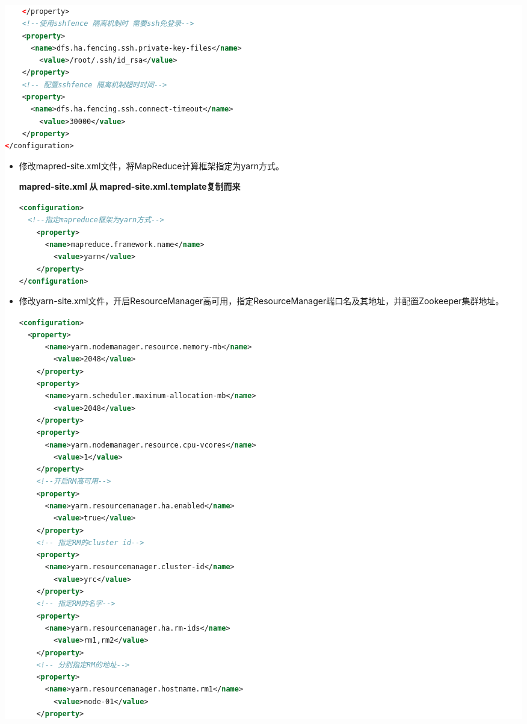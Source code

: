   ```xml
      </property>
      <!--使用sshfence 隔离机制时 需要ssh免登录-->
      <property>
      	<name>dfs.ha.fencing.ssh.private-key-files</name>
          <value>/root/.ssh/id_rsa</value>
      </property>
      <!-- 配置sshfence 隔离机制超时时间-->
      <property>
      	<name>dfs.ha.fencing.ssh.connect-timeout</name>
          <value>30000</value>
      </property>
  </configuration>
  ```



- 修改mapred-site.xml文件，将MapReduce计算框架指定为yarn方式。

  **mapred-site.xml 从 mapred-site.xml.template复制而来**

  ```xml
  <configuration>
  	<!--指定mapreduce框架为yarn方式-->
      <property>
      	<name>mapreduce.framework.name</name>
          <value>yarn</value>
      </property>
  </configuration>
  ```



- 修改yarn-site.xml文件，开启ResourceManager高可用，指定ResourceManager端口名及其地址，并配置Zookeeper集群地址。

  ```xml
  <configuration>
  	<property>
      	<name>yarn.nodemanager.resource.memory-mb</name>
          <value>2048</value>
      </property>
      <property>
      	<name>yarn.scheduler.maximum-allocation-mb</name>
          <value>2048</value>
      </property>
      <property>
      	<name>yarn.nodemanager.resource.cpu-vcores</name>
          <value>1</value>
      </property>
      <!--开启RM高可用-->
      <property>
      	<name>yarn.resourcemanager.ha.enabled</name>
          <value>true</value>
      </property>
      <!-- 指定RM的cluster id-->
      <property>
      	<name>yarn.resourcemanager.cluster-id</name>
          <value>yrc</value>
      </property>
      <!-- 指定RM的名字-->
      <property>
      	<name>yarn.resourcemanager.ha.rm-ids</name>
          <value>rm1,rm2</value>
      </property>
      <!-- 分别指定RM的地址-->
      <property>
      	<name>yarn.resourcemanager.hostname.rm1</name>
          <value>node-01</value>
      </property>
  ```